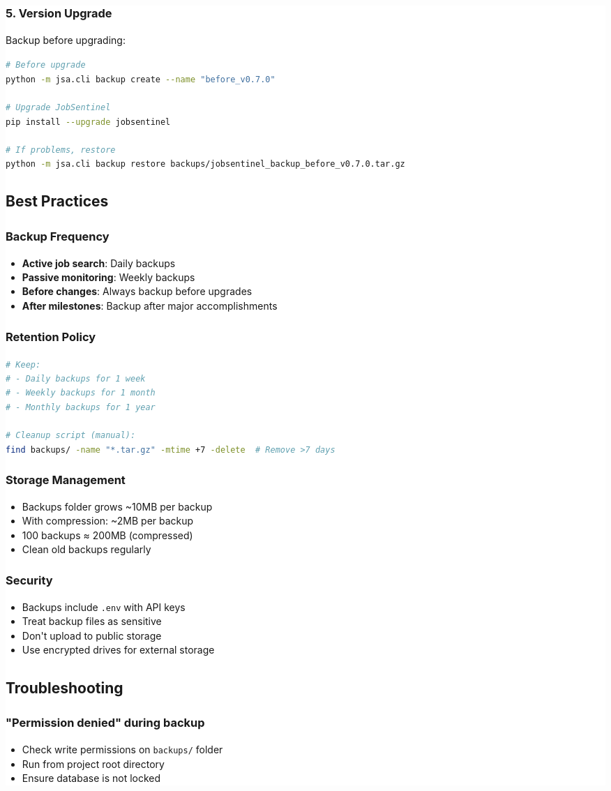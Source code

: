 ### 5. Version Upgrade
Backup before upgrading:

```bash
# Before upgrade
python -m jsa.cli backup create --name "before_v0.7.0"

# Upgrade JobSentinel
pip install --upgrade jobsentinel

# If problems, restore
python -m jsa.cli backup restore backups/jobsentinel_backup_before_v0.7.0.tar.gz
```

## Best Practices

### Backup Frequency
- **Active job search**: Daily backups
- **Passive monitoring**: Weekly backups
- **Before changes**: Always backup before upgrades
- **After milestones**: Backup after major accomplishments

### Retention Policy
```bash
# Keep:
# - Daily backups for 1 week
# - Weekly backups for 1 month
# - Monthly backups for 1 year

# Cleanup script (manual):
find backups/ -name "*.tar.gz" -mtime +7 -delete  # Remove >7 days
```

### Storage Management
- Backups folder grows ~10MB per backup
- With compression: ~2MB per backup
- 100 backups ≈ 200MB (compressed)
- Clean old backups regularly

### Security
- Backups include `.env` with API keys
- Treat backup files as sensitive
- Don't upload to public storage
- Use encrypted drives for external storage

## Troubleshooting

### "Permission denied" during backup
- Check write permissions on `backups/` folder
- Run from project root directory
- Ensure database is not locked

